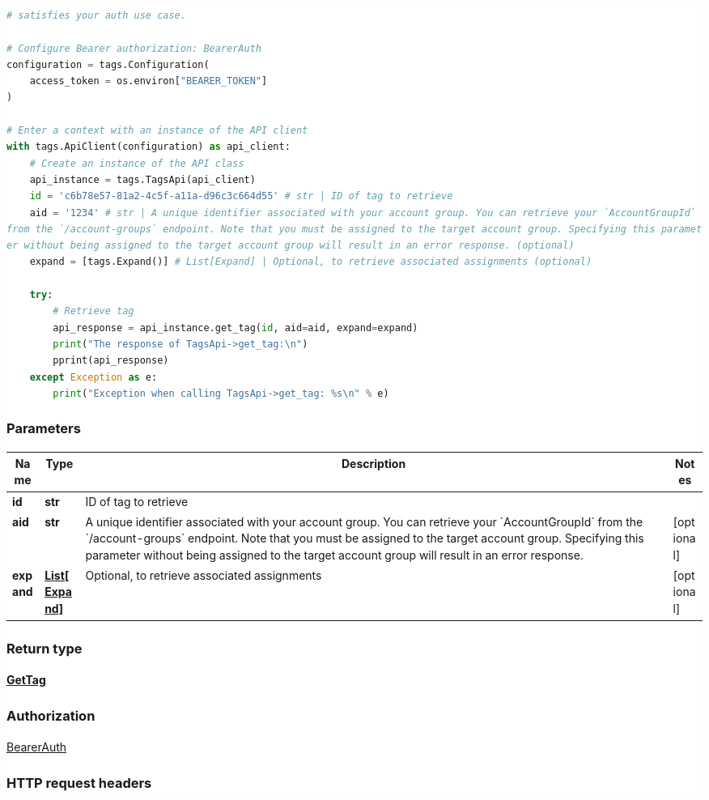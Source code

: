 ```python
# satisfies your auth use case.

# Configure Bearer authorization: BearerAuth
configuration = tags.Configuration(
    access_token = os.environ["BEARER_TOKEN"]
)

# Enter a context with an instance of the API client
with tags.ApiClient(configuration) as api_client:
    # Create an instance of the API class
    api_instance = tags.TagsApi(api_client)
    id = 'c6b78e57-81a2-4c5f-a11a-d96c3c664d55' # str | ID of tag to retrieve
    aid = '1234' # str | A unique identifier associated with your account group. You can retrieve your `AccountGroupId` from the `/account-groups` endpoint. Note that you must be assigned to the target account group. Specifying this parameter without being assigned to the target account group will result in an error response. (optional)
    expand = [tags.Expand()] # List[Expand] | Optional, to retrieve associated assignments (optional)

    try:
        # Retrieve tag
        api_response = api_instance.get_tag(id, aid=aid, expand=expand)
        print("The response of TagsApi->get_tag:\n")
        pprint(api_response)
    except Exception as e:
        print("Exception when calling TagsApi->get_tag: %s\n" % e)
```



### Parameters


Name | Type | Description  | Notes
------------- | ------------- | ------------- | -------------
 **id** | **str**| ID of tag to retrieve | 
 **aid** | **str**| A unique identifier associated with your account group. You can retrieve your &#x60;AccountGroupId&#x60; from the &#x60;/account-groups&#x60; endpoint. Note that you must be assigned to the target account group. Specifying this parameter without being assigned to the target account group will result in an error response. | [optional] 
 **expand** | [**List[Expand]**](Expand.md)| Optional, to retrieve associated assignments | [optional] 

### Return type

[**GetTag**](GetTag.md)

### Authorization

[BearerAuth](../README.md#BearerAuth)

### HTTP request headers
